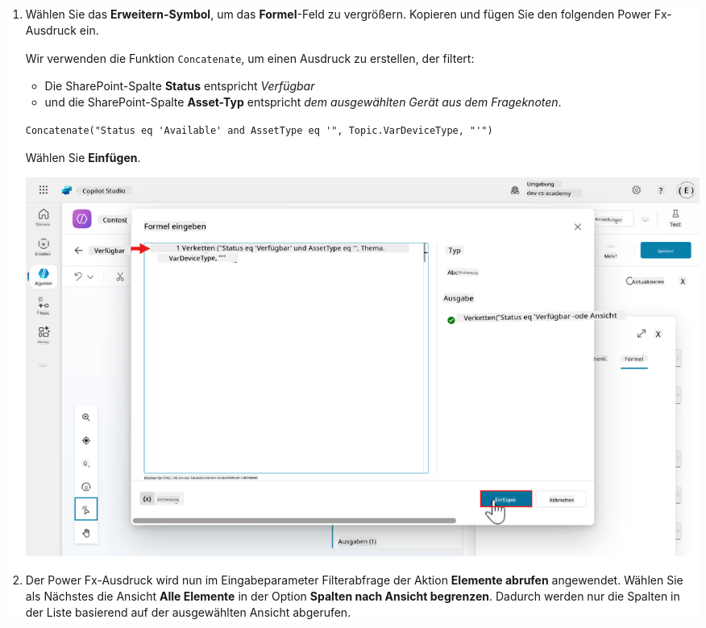 1. Wählen Sie das **Erweitern-Symbol**, um das **Formel**-Feld zu vergrößern. Kopieren und fügen Sie den folgenden Power Fx-Ausdruck ein.

    Wir verwenden die Funktion `Concatenate`, um einen Ausdruck zu erstellen, der filtert:
    - Die SharePoint-Spalte **Status** entspricht _Verfügbar_
    - und die SharePoint-Spalte **Asset-Typ** entspricht _dem ausgewählten Gerät aus dem Frageknoten_.

    ```text
    Concatenate("Status eq 'Available' and AssetType eq '", Topic.VarDeviceType, "'")
    ```

    Wählen Sie **Einfügen**.

    ![Power Fx-Ausdruck eingeben und Einfügen auswählen](../../../../../translated_images/7.3_13_EnterFormula.d17cc9f73e01e1cab8e2420a55bcb726ae0a0e55673f81ee3d7fe12d20148b92.de.png)

1. Der Power Fx-Ausdruck wird nun im Eingabeparameter Filterabfrage der Aktion **Elemente abrufen** angewendet. Wählen Sie als Nächstes die Ansicht **Alle Elemente** in der Option **Spalten nach Ansicht begrenzen**. Dadurch werden nur die Spalten in der Liste basierend auf der ausgewählten Ansicht abgerufen.
